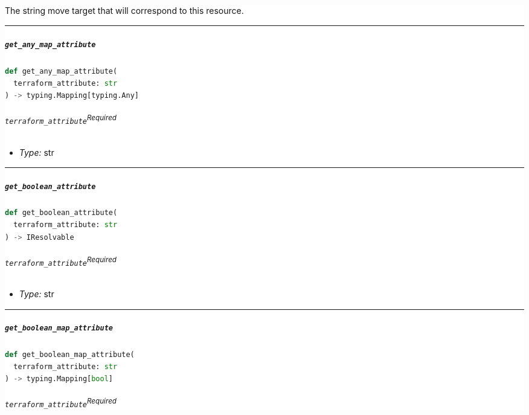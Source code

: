 The string move target that will correspond to this resource.

---

##### `get_any_map_attribute` <a name="get_any_map_attribute" id="@cdktf/provider-vault.identityGroup.IdentityGroup.getAnyMapAttribute"></a>

```python
def get_any_map_attribute(
  terraform_attribute: str
) -> typing.Mapping[typing.Any]
```

###### `terraform_attribute`<sup>Required</sup> <a name="terraform_attribute" id="@cdktf/provider-vault.identityGroup.IdentityGroup.getAnyMapAttribute.parameter.terraformAttribute"></a>

- *Type:* str

---

##### `get_boolean_attribute` <a name="get_boolean_attribute" id="@cdktf/provider-vault.identityGroup.IdentityGroup.getBooleanAttribute"></a>

```python
def get_boolean_attribute(
  terraform_attribute: str
) -> IResolvable
```

###### `terraform_attribute`<sup>Required</sup> <a name="terraform_attribute" id="@cdktf/provider-vault.identityGroup.IdentityGroup.getBooleanAttribute.parameter.terraformAttribute"></a>

- *Type:* str

---

##### `get_boolean_map_attribute` <a name="get_boolean_map_attribute" id="@cdktf/provider-vault.identityGroup.IdentityGroup.getBooleanMapAttribute"></a>

```python
def get_boolean_map_attribute(
  terraform_attribute: str
) -> typing.Mapping[bool]
```

###### `terraform_attribute`<sup>Required</sup> <a name="terraform_attribute" id="@cdktf/provider-vault.identityGroup.IdentityGroup.getBooleanMapAttribute.parameter.terraformAttribute"></a>
